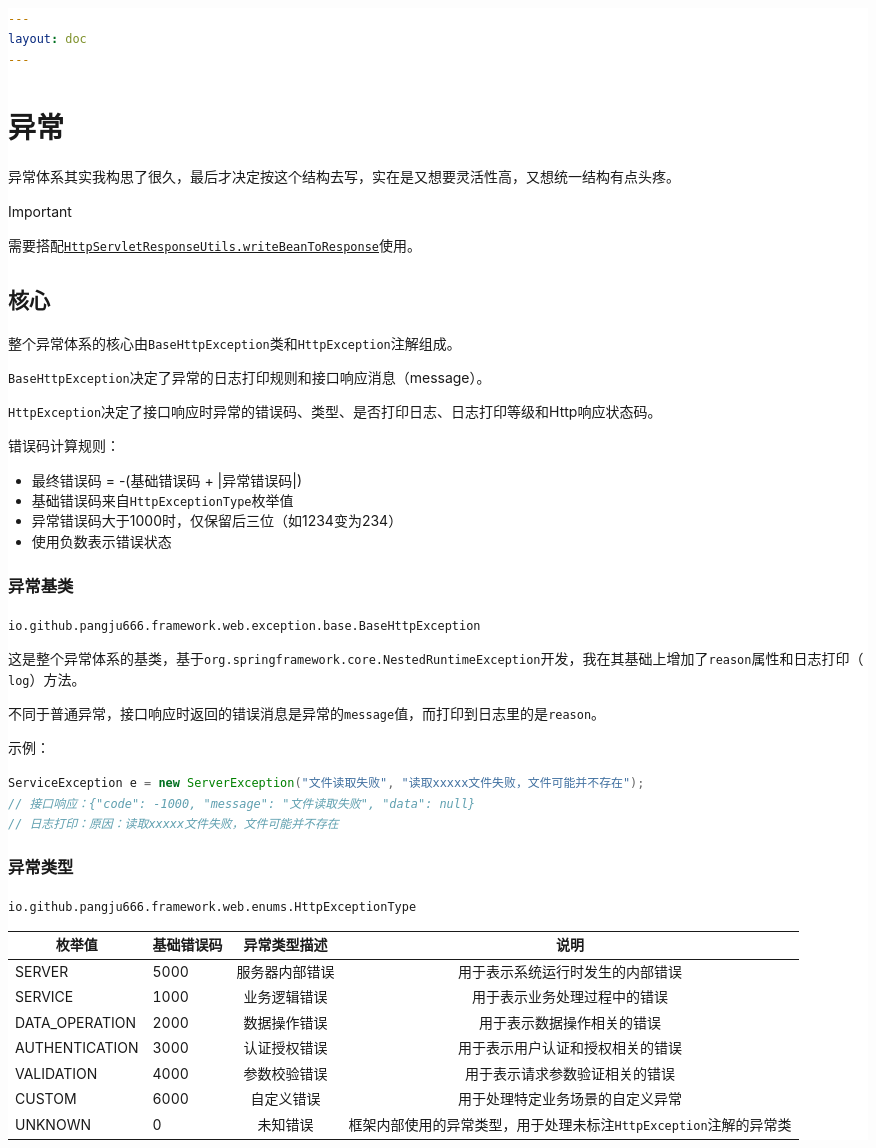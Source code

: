 ```yaml
---
layout: doc
---
```


# 异常

异常体系其实我构思了很久，最后才决定按这个结构去写，实在是又想要灵活性高，又想统一结构有点头疼。

> [!IMPORTANT]
> 需要搭配[`HttpServletResponseUtils.writeBeanToResponse`](/framework/web/utils#http响应)使用。

## 核心

整个异常体系的核心由`BaseHttpException`类和`HttpException`注解组成。

`BaseHttpException`决定了异常的日志打印规则和接口响应消息（message）。

`HttpException`决定了接口响应时异常的错误码、类型、是否打印日志、日志打印等级和Http响应状态码。

错误码计算规则：

- 最终错误码 = -(基础错误码 + |异常错误码|)
- 基础错误码来自`HttpExceptionType`枚举值
- 异常错误码大于1000时，仅保留后三位（如1234变为234）
- 使用负数表示错误状态

### 异常基类

`io.github.pangju666.framework.web.exception.base.BaseHttpException`

这是整个异常体系的基类，基于`org.springframework.core.NestedRuntimeException`开发，我在其基础上增加了`reason`属性和日志打印（
`log`）方法。

不同于普通异常，接口响应时返回的错误消息是异常的`message`值，而打印到日志里的是`reason`。

示例：
```java
ServiceException e = new ServerException("文件读取失败", "读取xxxxx文件失败，文件可能并不存在");
// 接口响应：{"code": -1000, "message": "文件读取失败", "data": null}
// 日志打印：原因：读取xxxxx文件失败，文件可能并不存在
```

### 异常类型

`io.github.pangju666.framework.web.enums.HttpExceptionType`

| 枚举值            | 基础错误码 | 异常类型描述  |                    说明                    |
|----------------|:------|:-------:|:----------------------------------------:|
| SERVER         | 5000  | 服务器内部错误 |             用于表示系统运行时发生的内部错误             |
| SERVICE        | 1000  | 业务逻辑错误  |              用于表示业务处理过程中的错误              |
| DATA_OPERATION | 2000  | 数据操作错误  |              用于表示数据操作相关的错误               |
| AUTHENTICATION | 3000  | 认证授权错误  |             用于表示用户认证和授权相关的错误             |
| VALIDATION     | 4000  | 参数校验错误  |             用于表示请求参数验证相关的错误              |
| CUSTOM         | 6000  |  自定义错误  |             用于处理特定业务场景的自定义异常             |
| UNKNOWN        | 0     |  未知错误   | 框架内部使用的异常类型，用于处理未标注`HttpException`注解的异常类 |
